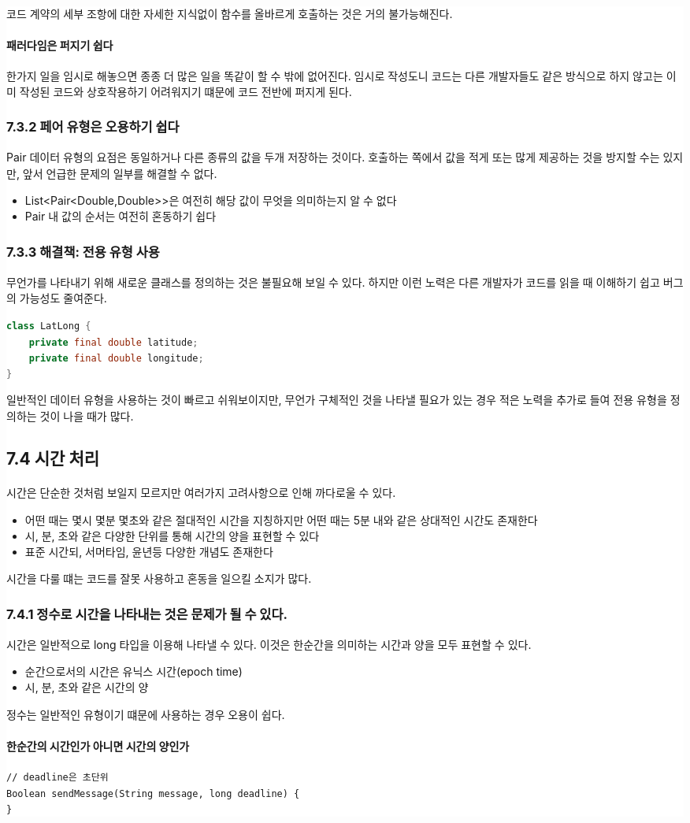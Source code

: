 코드 계약의 세부 조항에 대한 자세한 지식없이 함수를 올바르게 호출하는 것은 거의 불가능해진다.

#### 패러다임은 퍼지기 쉽다

한가지 일을 임시로 해놓으면 종종 더 많은 일을 똑같이 할 수 밖에 없어진다.
임시로 작성도니 코드는 다른 개발자들도 같은 방식으로 하지 않고는 이미 작성된 코드와
상호작용하기 어려워지기 떄문에 코드 전반에 퍼지게 된다.

### 7.3.2 페어 유형은 오용하기 쉽다

Pair 데이터 유형의 요점은 동일하거나 다른 종류의 값을 두개 저장하는 것이다.
호출하는 쪽에서 값을 적게 또는 많게 제공하는 것을 방지할 수는 있지만, 앞서 언급한 문제의 일부를 해결할 수 없다.

- List<Pair<Double,Double>>은 여전히 해당 값이 무엇을 의미하는지 알 수 없다
- Pair 내 값의 순서는 여전히 혼동하기 쉽다

### 7.3.3 해결책: 전용 유형 사용

무언가를 나타내기 위해 새로운 클래스를 정의하는 것은 불필요해 보일 수 있다.
하지만 이런 노력은 다른 개발자가 코드를 읽을 때 이해하기 쉽고 버그의 가능성도 줄여준다.

```java
class LatLong {
    private final double latitude;
    private final double longitude;
}
```

일반적인 데이터 유형을 사용하는 것이 빠르고 쉬워보이지만, 무언가 구체적인 것을 나타낼 필요가 있는 경우
적은 노력을 추가로 들여 전용 유형을 정의하는 것이 나을 때가 많다.

## 7.4 시간 처리

시간은 단순한 것처럼 보일지 모르지만 여러가지 고려사항으로 인해 까다로울 수 있다.

- 어떤 때는 몇시 몇분 몇초와 같은 절대적인 시간을 지칭하지만 어떤 때는 5분 내와 같은 상대적인 시간도 존재한다
- 시, 분, 초와 같은 다양한 단위를 통해 시간의 양을 표현할 수 있다
- 표준 시간되, 서머타임, 윤년등 다양한 개념도 존재한다

시간을 다룰 떄는 코드를 잘못 사용하고 혼동을 일으킬 소지가 많다.

### 7.4.1 정수로 시간을 나타내는 것은 문제가 될 수 있다.

시간은 일반적으로 long 타입을 이용해 나타낼 수 있다. 이것은 한순간을 의미하는 시간과
양을 모두 표현할 수 있다.

- 순간으로서의 시간은 유닉스 시간(epoch time)
- 시, 분, 초와 같은 시간의 양

정수는 일반적인 유형이기 떄문에 사용하는 경우 오용이 쉽다.

#### 한순간의 시간인가 아니면 시간의 양인가

```text
// deadline은 초단위
Boolean sendMessage(String message, long deadline) {
}
```
